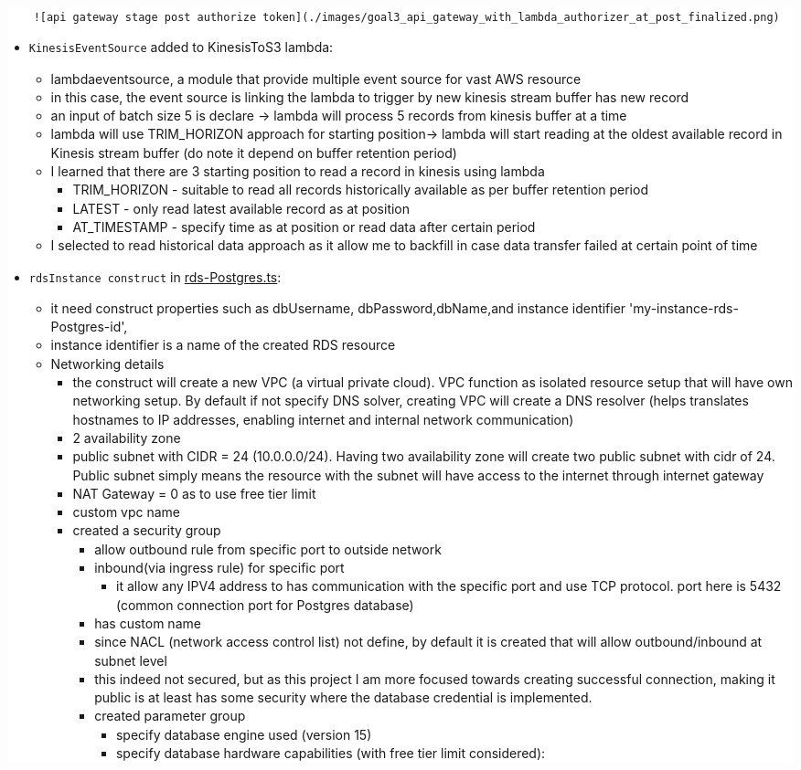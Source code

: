        ![api gateway stage post authorize token](./images/goal3_api_gateway_with_lambda_authorizer_at_post_finalized.png)

- `KinesisEventSource` added to KinesisToS3 lambda:
    - lambdaeventsource, a module that provide multiple event source for vast AWS resource
    - in this case, the event source is linking the lambda to trigger by new kinesis stream buffer has new record
    - an input of batch size 5 is declare -> lambda will process 5 records from kinesis buffer at a time
    - lambda will use TRIM_HORIZON approach for starting position-> lambda will start reading at the oldest available record in Kinesis stream buffer (do note it depend on buffer retention period)
    - I learned that there are 3 starting position to read a record in kinesis using lambda
        - TRIM_HORIZON - suitable to read all records historically available as per buffer retention period
        - LATEST - only read latest available record as at position
        - AT_TIMESTAMP - specify time as at position or read data after certain period
    - I selected to read historical data approach as it allow me to backfill in case data transfer failed at certain point of time

- `rdsInstance construct` in [rds-Postgres.ts](./lib/constructs/rds-Postgres.ts):
    - it need construct properties such as dbUsername, dbPassword,dbName,and instance identifier 'my-instance-rds-Postgres-id',
    - instance identifier is a name of the created RDS resource
    - Networking details
        - the construct will create a new VPC (a virtual private cloud). VPC function as isolated resource setup that will have own networking setup. By default if not specify DNS solver, creating VPC will create a DNS resolver (helps translates hostnames to IP addresses, enabling internet and internal network communication)
        - 2 availability zone
        - public subnet with CIDR = 24 (10.0.0.0/24).  Having two availability zone will create two public subnet with cidr of 24. Public subnet simply means the resource with the subnet will have access to the internet through internet gateway
        - NAT Gateway = 0 as to use free tier limit
        - custom vpc name
        - created a security group
            - allow outbound rule from specific port to outside network 
            - inbound(via ingress rule) for specific port
                - it allow any IPV4 address to has communication with the specific port and use TCP protocol. port here is 5432 (common connection port for Postgres database)
            - has custom name
            - since NACL (network access control list) not define, by default it is created that will allow outbound/inbound at subnet level
            - this indeed not secured, but as this project I am more focused towards creating successful connection, making it public is at least has some security where the database credential is implemented.
            - created parameter group
                - specify database engine used (version 15)
                - specify database hardware capabilities (with free tier limit considered):